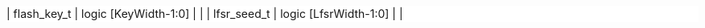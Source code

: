 | flash_key_t         | logic [KeyWidth-1:0]                                                                                                                                                                                                                                                                                                                                                                                                                                                                                                                                                                                                                                                                                                                                                                                                                                                                                                                                                                                                                                                                                                                                                                                                                                                                                                                                                                                                                                                                                                                                                                                                                                                                                                                                                                                                                                                                                                                                                                                                                                                                                                                                                                  |                                                                                                                                         |
| lfsr_seed_t         | logic [LfsrWidth-1:0]                                                                                                                                                                                                                                                                                                                                                                                                                                                                                                                                                                                                                                                                                                                                                                                                                                                                                                                                                                                                                                                                                                                                                                                                                                                                                                                                                                                                                                                                                                                                                                                                                                                                                                                                                                                                                                                                                                                                                                                                                                                                                                                                                                 |                                                                                                                                         |
